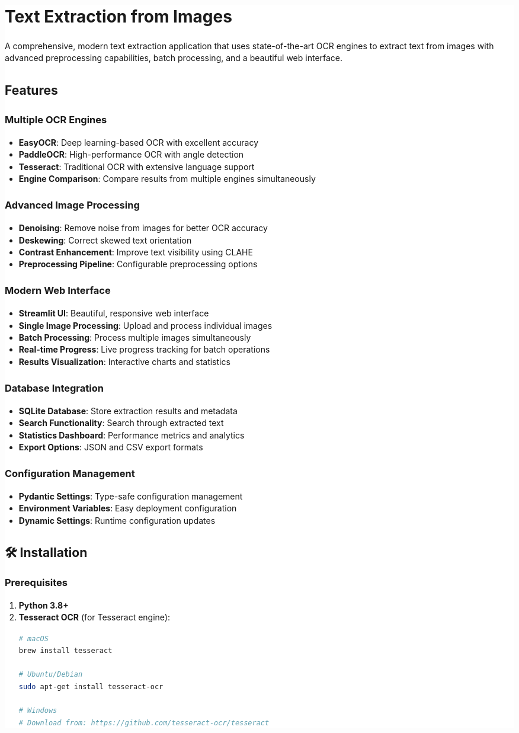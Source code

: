 # Text Extraction from Images

A comprehensive, modern text extraction application that uses state-of-the-art OCR engines to extract text from images with advanced preprocessing capabilities, batch processing, and a beautiful web interface.

## Features

### Multiple OCR Engines
- **EasyOCR**: Deep learning-based OCR with excellent accuracy
- **PaddleOCR**: High-performance OCR with angle detection
- **Tesseract**: Traditional OCR with extensive language support
- **Engine Comparison**: Compare results from multiple engines simultaneously

### Advanced Image Processing
- **Denoising**: Remove noise from images for better OCR accuracy
- **Deskewing**: Correct skewed text orientation
- **Contrast Enhancement**: Improve text visibility using CLAHE
- **Preprocessing Pipeline**: Configurable preprocessing options

### Modern Web Interface
- **Streamlit UI**: Beautiful, responsive web interface
- **Single Image Processing**: Upload and process individual images
- **Batch Processing**: Process multiple images simultaneously
- **Real-time Progress**: Live progress tracking for batch operations
- **Results Visualization**: Interactive charts and statistics

### Database Integration
- **SQLite Database**: Store extraction results and metadata
- **Search Functionality**: Search through extracted text
- **Statistics Dashboard**: Performance metrics and analytics
- **Export Options**: JSON and CSV export formats

### Configuration Management
- **Pydantic Settings**: Type-safe configuration management
- **Environment Variables**: Easy deployment configuration
- **Dynamic Settings**: Runtime configuration updates

## 🛠️ Installation

### Prerequisites

1. **Python 3.8+**
2. **Tesseract OCR** (for Tesseract engine):
   ```bash
   # macOS
   brew install tesseract
   
   # Ubuntu/Debian
   sudo apt-get install tesseract-ocr
   
   # Windows
   # Download from: https://github.com/tesseract-ocr/tesseract
   ```
